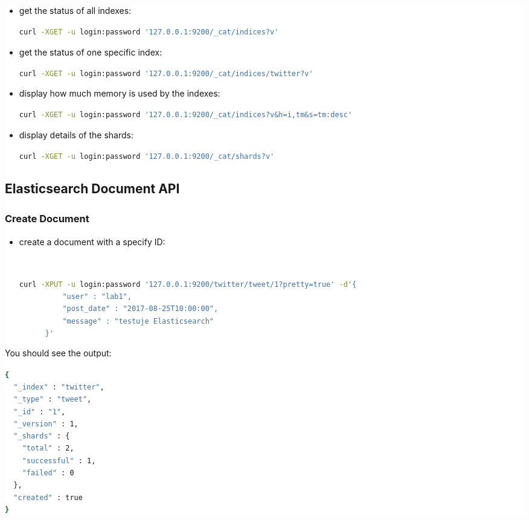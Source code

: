  - get the status of all indexes:
  
    ```bash
    curl -XGET -u login:password '127.0.0.1:9200/_cat/indices?v'
    ```
  
  - get the status of one specific index:
  
    ```bash
    curl -XGET -u login:password '127.0.0.1:9200/_cat/indices/twitter?v'
    ```
  
  - display how much memory is used by the indexes:
  
    ```bash
    curl -XGET -u login:password '127.0.0.1:9200/_cat/indices?v&h=i,tm&s=tm:desc'
    ```
  
  - display details of the shards:
  
    ```bash
    curl -XGET -u login:password '127.0.0.1:9200/_cat/shards?v'
    ```
  
    

## Elasticsearch Document API ##

### Create Document ###

- create a document with a specify ID:

  ​	

  ```bash
  curl -XPUT -u login:password '127.0.0.1:9200/twitter/tweet/1?pretty=true' -d'{
  			"user" : "lab1",
  			"post_date" : "2017-08-25T10:00:00",
  			"message" : "testuje Elasticsearch"
  		}'
  ```

  

You should see the output:

```bash
{
  "_index" : "twitter",
  "_type" : "tweet",
  "_id" : "1",
  "_version" : 1,
  "_shards" : {
    "total" : 2,
    "successful" : 1,
    "failed" : 0
  },
  "created" : true
}
```
